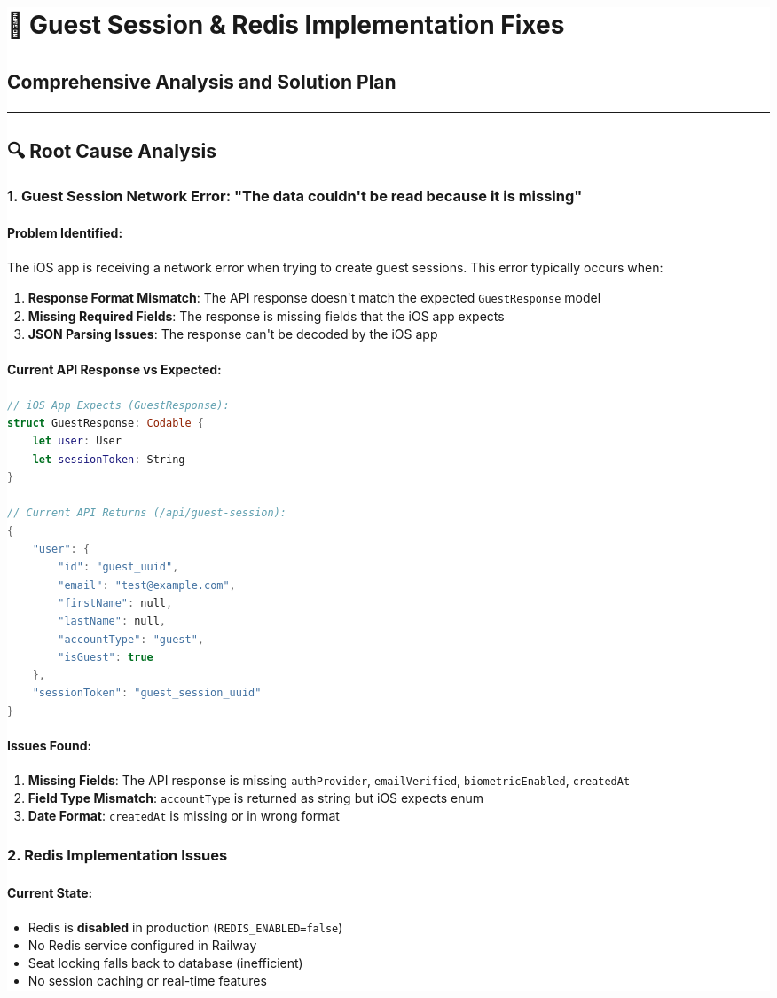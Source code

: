 # 🚨 Guest Session & Redis Implementation Fixes
## Comprehensive Analysis and Solution Plan

---

## 🔍 **Root Cause Analysis**

### **1. Guest Session Network Error: "The data couldn't be read because it is missing"**

#### **Problem Identified:**
The iOS app is receiving a network error when trying to create guest sessions. This error typically occurs when:

1. **Response Format Mismatch**: The API response doesn't match the expected `GuestResponse` model
2. **Missing Required Fields**: The response is missing fields that the iOS app expects
3. **JSON Parsing Issues**: The response can't be decoded by the iOS app

#### **Current API Response vs Expected:**
```swift
// iOS App Expects (GuestResponse):
struct GuestResponse: Codable {
    let user: User
    let sessionToken: String
}

// Current API Returns (/api/guest-session):
{
    "user": {
        "id": "guest_uuid",
        "email": "test@example.com",
        "firstName": null,
        "lastName": null,
        "accountType": "guest",
        "isGuest": true
    },
    "sessionToken": "guest_session_uuid"
}
```

#### **Issues Found:**
1. **Missing Fields**: The API response is missing `authProvider`, `emailVerified`, `biometricEnabled`, `createdAt`
2. **Field Type Mismatch**: `accountType` is returned as string but iOS expects enum
3. **Date Format**: `createdAt` is missing or in wrong format

### **2. Redis Implementation Issues**

#### **Current State:**
- Redis is **disabled** in production (`REDIS_ENABLED=false`)
- No Redis service configured in Railway
- Seat locking falls back to database (inefficient)
- No session caching or real-time features
